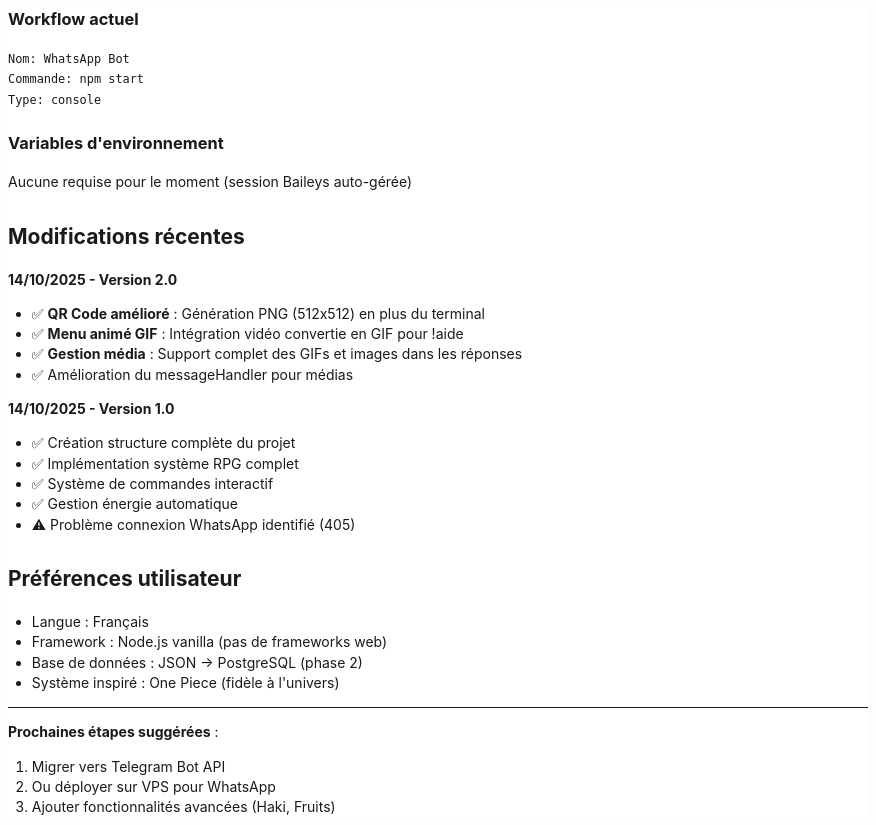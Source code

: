 ### Workflow actuel
```
Nom: WhatsApp Bot
Commande: npm start
Type: console
```

### Variables d'environnement
Aucune requise pour le moment (session Baileys auto-gérée)

## Modifications récentes

**14/10/2025 - Version 2.0**
- ✅ **QR Code amélioré** : Génération PNG (512x512) en plus du terminal
- ✅ **Menu animé GIF** : Intégration vidéo convertie en GIF pour !aide
- ✅ **Gestion média** : Support complet des GIFs et images dans les réponses
- ✅ Amélioration du messageHandler pour médias

**14/10/2025 - Version 1.0**
- ✅ Création structure complète du projet
- ✅ Implémentation système RPG complet
- ✅ Système de commandes interactif
- ✅ Gestion énergie automatique
- ⚠️ Problème connexion WhatsApp identifié (405)

## Préférences utilisateur

- Langue : Français
- Framework : Node.js vanilla (pas de frameworks web)
- Base de données : JSON → PostgreSQL (phase 2)
- Système inspiré : One Piece (fidèle à l'univers)

---

**Prochaines étapes suggérées** :
1. Migrer vers Telegram Bot API
2. Ou déployer sur VPS pour WhatsApp
3. Ajouter fonctionnalités avancées (Haki, Fruits)
